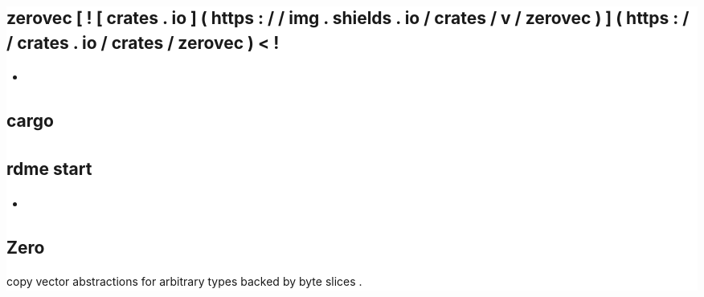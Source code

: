 #
zerovec
[
!
[
crates
.
io
]
(
https
:
/
/
img
.
shields
.
io
/
crates
/
v
/
zerovec
)
]
(
https
:
/
/
crates
.
io
/
crates
/
zerovec
)
<
!
-
-
cargo
-
rdme
start
-
-
>
Zero
-
copy
vector
abstractions
for
arbitrary
types
backed
by
byte
slices
.